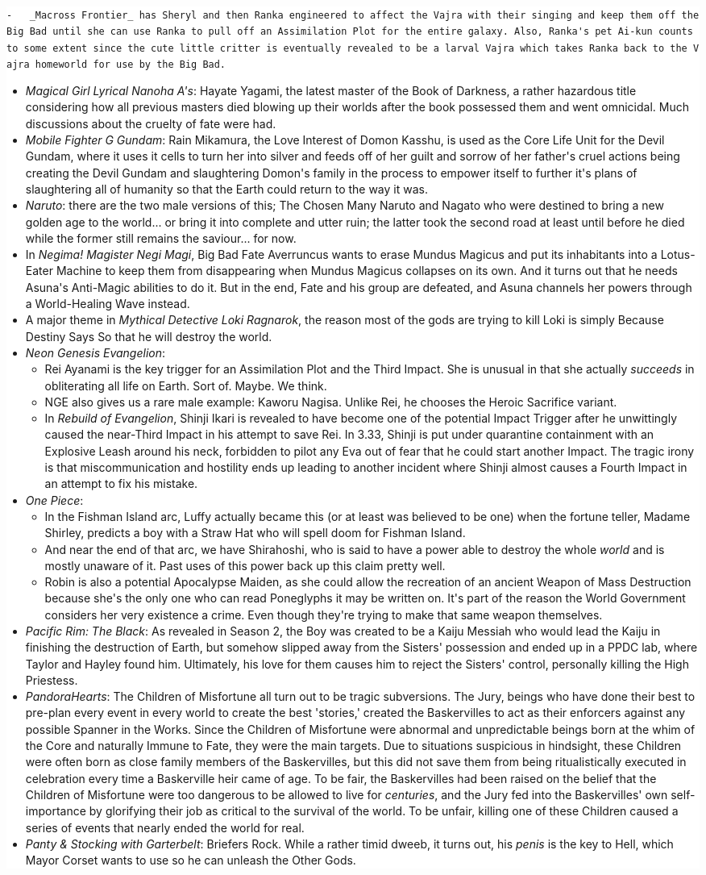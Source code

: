     -   _Macross Frontier_ has Sheryl and then Ranka engineered to affect the Vajra with their singing and keep them off the Big Bad until she can use Ranka to pull off an Assimilation Plot for the entire galaxy. Also, Ranka's pet Ai-kun counts to some extent since the cute little critter is eventually revealed to be a larval Vajra which takes Ranka back to the Vajra homeworld for use by the Big Bad.
-   _Magical Girl Lyrical Nanoha A's_: Hayate Yagami, the latest master of the Book of Darkness, a rather hazardous title considering how all previous masters died blowing up their worlds after the book possessed them and went omnicidal. Much discussions about the cruelty of fate were had.
-   _Mobile Fighter G Gundam_: Rain Mikamura, the Love Interest of Domon Kasshu, is used as the Core Life Unit for the Devil Gundam, where it uses it cells to turn her into silver and feeds off of her guilt and sorrow of her father's cruel actions being creating the Devil Gundam and slaughtering Domon's family in the process to empower itself to further it's plans of slaughtering all of humanity so that the Earth could return to the way it was.
-   _Naruto_: there are the two male versions of this; The Chosen Many Naruto and Nagato who were destined to bring a new golden age to the world... or bring it into complete and utter ruin; the latter took the second road at least until before he died while the former still remains the saviour... for now.
-   In _Negima! Magister Negi Magi_, Big Bad Fate Averruncus wants to erase Mundus Magicus and put its inhabitants into a Lotus-Eater Machine to keep them from disappearing when Mundus Magicus collapses on its own. And it turns out that he needs Asuna's Anti-Magic abilities to do it. But in the end, Fate and his group are defeated, and Asuna channels her powers through a World-Healing Wave instead.
-   A major theme in _Mythical Detective Loki Ragnarok_, the reason most of the gods are trying to kill Loki is simply Because Destiny Says So that he will destroy the world.
-   _Neon Genesis Evangelion_:
    -   Rei Ayanami is the key trigger for an Assimilation Plot and the Third Impact. She is unusual in that she actually _succeeds_ in obliterating all life on Earth. Sort of. Maybe. We think.
    -   NGE also gives us a rare male example: Kaworu Nagisa. Unlike Rei, he chooses the Heroic Sacrifice variant.
    -   In _Rebuild of Evangelion_, Shinji Ikari is revealed to have become one of the potential Impact Trigger after he unwittingly caused the near-Third Impact in his attempt to save Rei. In 3.33, Shinji is put under quarantine containment with an Explosive Leash around his neck, forbidden to pilot any Eva out of fear that he could start another Impact. The tragic irony is that miscommunication and hostility ends up leading to another incident where Shinji almost causes a Fourth Impact in an attempt to fix his mistake.
-   _One Piece_:
    -   In the Fishman Island arc, Luffy actually became this (or at least was believed to be one) when the fortune teller, Madame Shirley, predicts a boy with a Straw Hat who will spell doom for Fishman Island.
    -   And near the end of that arc, we have Shirahoshi, who is said to have a power able to destroy the whole _world_ and is mostly unaware of it. Past uses of this power back up this claim pretty well.
    -   Robin is also a potential Apocalypse Maiden, as she could allow the recreation of an ancient Weapon of Mass Destruction because she's the only one who can read Poneglyphs it may be written on. It's part of the reason the World Government considers her very existence a crime. Even though they're trying to make that same weapon themselves.
-   _Pacific Rim: The Black_: As revealed in Season 2, the Boy was created to be a Kaiju Messiah who would lead the Kaiju in finishing the destruction of Earth, but somehow slipped away from the Sisters' possession and ended up in a PPDC lab, where Taylor and Hayley found him. Ultimately, his love for them causes him to reject the Sisters' control, personally killing the High Priestess.
-   _PandoraHearts_: The Children of Misfortune all turn out to be tragic subversions. The Jury, beings who have done their best to pre-plan every event in every world to create the best 'stories,' created the Baskervilles to act as their enforcers against any possible Spanner in the Works. Since the Children of Misfortune were abnormal and unpredictable beings born at the whim of the Core and naturally Immune to Fate, they were the main targets. Due to situations suspicious in hindsight, these Children were often born as close family members of the Baskervilles, but this did not save them from being ritualistically executed in celebration every time a Baskerville heir came of age. To be fair, the Baskervilles had been raised on the belief that the Children of Misfortune were too dangerous to be allowed to live for _centuries_, and the Jury fed into the Baskervilles' own self-importance by glorifying their job as critical to the survival of the world. To be unfair, killing one of these Children caused a series of events that nearly ended the world for real.
-   _Panty & Stocking with Garterbelt_: Briefers Rock. While a rather timid dweeb, it turns out, his _penis_ is the key to Hell, which Mayor Corset wants to use so he can unleash the Other Gods.